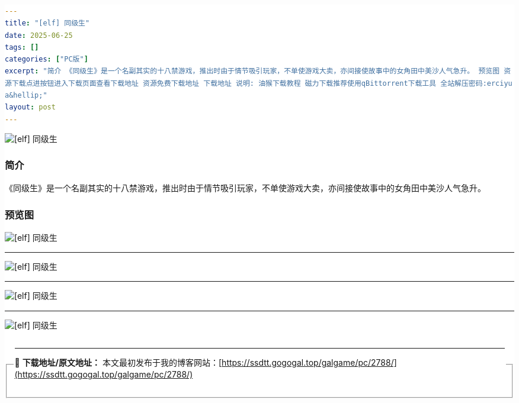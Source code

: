 ```yaml
---
title: "[elf] 同级生"
date: 2025-06-25
tags: []
categories: ["PC版"]
excerpt: "简介 《同级生》是一个名副其实的十八禁游戏，推出时由于情节吸引玩家，不单使游戏大卖，亦间接使故事中的女角田中美沙人气急升。 预览图 资源下载点进按钮进入下载页面查看下载地址 资源免费下载地址 下载地址 说明: 油猴下载教程 磁力下载推荐使用qBittorrent下载工具 全站解压密码:erciyua&hellip;"
layout: post
---
```



<p><img decoding="async"   src="https://ssdtt.gogogal.top/wp-content/uploads/2025/06/2e775-00.webp" loading="lazy" alt="[elf] 同级生" style="display: block; margin-left: auto; margin-right: auto; width: 1000px;" /></p>
<div>
<h3>简介</h3>
</p></div>
<p>《同级生》是一个名副其实的十八禁游戏，推出时由于情节吸引玩家，不单使游戏大卖，亦间接使故事中的女角田中美沙人气急升。</p>
<h3>预览图</h3>
<p><img decoding="async"   src="https://ssdtt.gogogal.top/wp-content/uploads/2025/06/d5aee-01.webp" loading="lazy" alt="[elf] 同级生" style="display: block; margin-left: auto; margin-right: auto; width: 1000px;" /></p>
<hr />
<p><img decoding="async"   src="https://ssdtt.gogogal.top/wp-content/uploads/2025/06/77ee5-02.webp" loading="lazy" alt="[elf] 同级生" style="display: block; margin-left: auto; margin-right: auto; width: 1000px;" /></p>
<hr />
<p><img decoding="async"   src="https://ssdtt.gogogal.top/wp-content/uploads/2025/06/58a95-03.webp" loading="lazy" alt="[elf] 同级生" style="display: block; margin-left: auto; margin-right: auto; width: 1000px;" /></p>
<hr />
<p><img decoding="async"   src="https://ssdtt.gogogal.top/wp-content/uploads/2025/06/745ad-04.webp" loading="lazy" alt="[elf] 同级生" style="display: block; margin-left: auto; margin-right: auto; width: 1000px;" /></p>
<div> </div>
<fieldset>
<legend>


---
📖 **下载地址/原文地址：** 本文最初发布于我的博客网站：[https://ssdtt.gogogal.top/galgame/pc/2788/](https://ssdtt.gogogal.top/galgame/pc/2788/)
